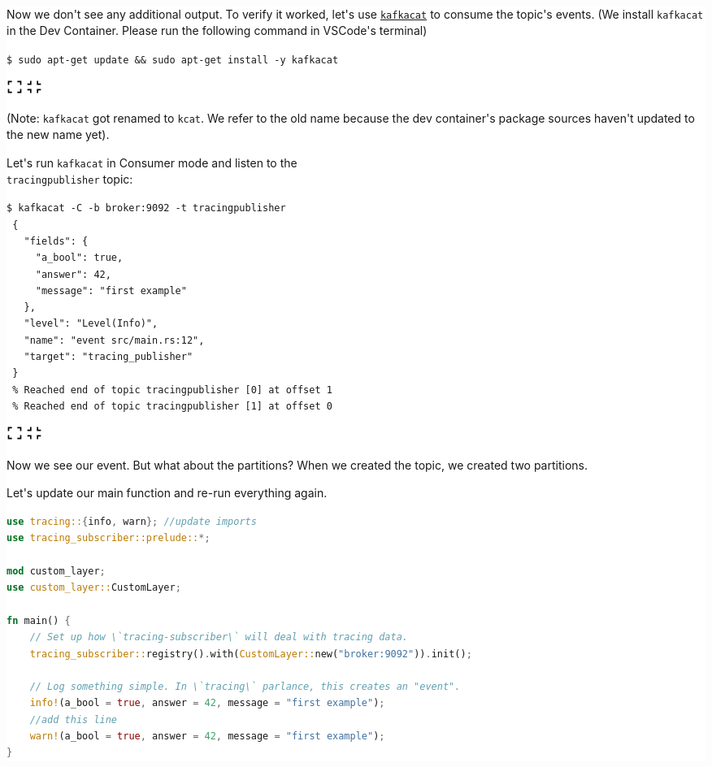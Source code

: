 Now we don't see any additional output. To verify it worked, let's use [`kafkacat`](https://github.com/edenhill/kcat) to consume the topic's events. (We install `kafkacat` in the Dev Container. Please run the following command in VSCode's terminal)  

```shell
$ sudo apt-get update && sudo apt-get install -y kafkacat
```

<svg xmlns="http://www.w3.org/2000/svg" width="20px" height="20px" viewBox="0 0 24 24" class="highlight-action crayons-icon highlight-action--fullscreen-on"><title>Enter fullscreen mode</title> <path d="M16 3h6v6h-2V5h-4V3zM2 3h6v2H4v4H2V3zm18 16v-4h2v6h-6v-2h4zM4 19h4v2H2v-6h2v4z"></path></svg> <svg xmlns="http://www.w3.org/2000/svg" width="20px" height="20px" viewBox="0 0 24 24" class="highlight-action crayons-icon highlight-action--fullscreen-off"><title>Exit fullscreen mode</title><path d="M18 7h4v2h-6V3h2v4zM8 9H2V7h4V3h2v6zm10 8v4h-2v-6h6v2h-4zM8 15v6H6v-4H2v-2h6z"></path></svg>

(Note: `kafkacat` got renamed to `kcat`. We refer to the old name because the dev container's package sources haven't updated to the new name yet).

Let's run `kafkacat` in Consumer mode and listen to the  
`tracingpublisher` topic:  

```shell
$ kafkacat -C -b broker:9092 -t tracingpublisher 
 {
   "fields": {
     "a_bool": true,
     "answer": 42,
     "message": "first example"
   },
   "level": "Level(Info)",
   "name": "event src/main.rs:12",
   "target": "tracing_publisher"
 }
 % Reached end of topic tracingpublisher [0] at offset 1
 % Reached end of topic tracingpublisher [1] at offset 0   
```

<svg xmlns="http://www.w3.org/2000/svg" width="20px" height="20px" viewBox="0 0 24 24" class="highlight-action crayons-icon highlight-action--fullscreen-on"><title>Enter fullscreen mode</title> <path d="M16 3h6v6h-2V5h-4V3zM2 3h6v2H4v4H2V3zm18 16v-4h2v6h-6v-2h4zM4 19h4v2H2v-6h2v4z"></path></svg> <svg xmlns="http://www.w3.org/2000/svg" width="20px" height="20px" viewBox="0 0 24 24" class="highlight-action crayons-icon highlight-action--fullscreen-off"><title>Exit fullscreen mode</title><path d="M18 7h4v2h-6V3h2v4zM8 9H2V7h4V3h2v6zm10 8v4h-2v-6h6v2h-4zM8 15v6H6v-4H2v-2h6z"></path></svg>

Now we see our event. But what about the partitions? When we created the topic, we created two partitions.

Let's update our main function and re-run everything again.  

```rust
use tracing::{info, warn}; //update imports
use tracing_subscriber::prelude::*;

mod custom_layer;
use custom_layer::CustomLayer;

fn main() {
    // Set up how \`tracing-subscriber\` will deal with tracing data.
    tracing_subscriber::registry().with(CustomLayer::new("broker:9092")).init();

    // Log something simple. In \`tracing\` parlance, this creates an "event".
    info!(a_bool = true, answer = 42, message = "first example");
    //add this line 
    warn!(a_bool = true, answer = 42, message = "first example"); 
}
```
